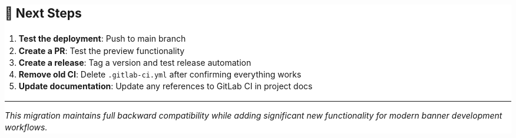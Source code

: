 ## 🔗 Next Steps

1. **Test the deployment**: Push to main branch
2. **Create a PR**: Test the preview functionality
3. **Create a release**: Tag a version and test release automation
4. **Remove old CI**: Delete `.gitlab-ci.yml` after confirming everything works
5. **Update documentation**: Update any references to GitLab CI in project docs

---

_This migration maintains full backward compatibility while adding significant new functionality for modern banner development workflows._
